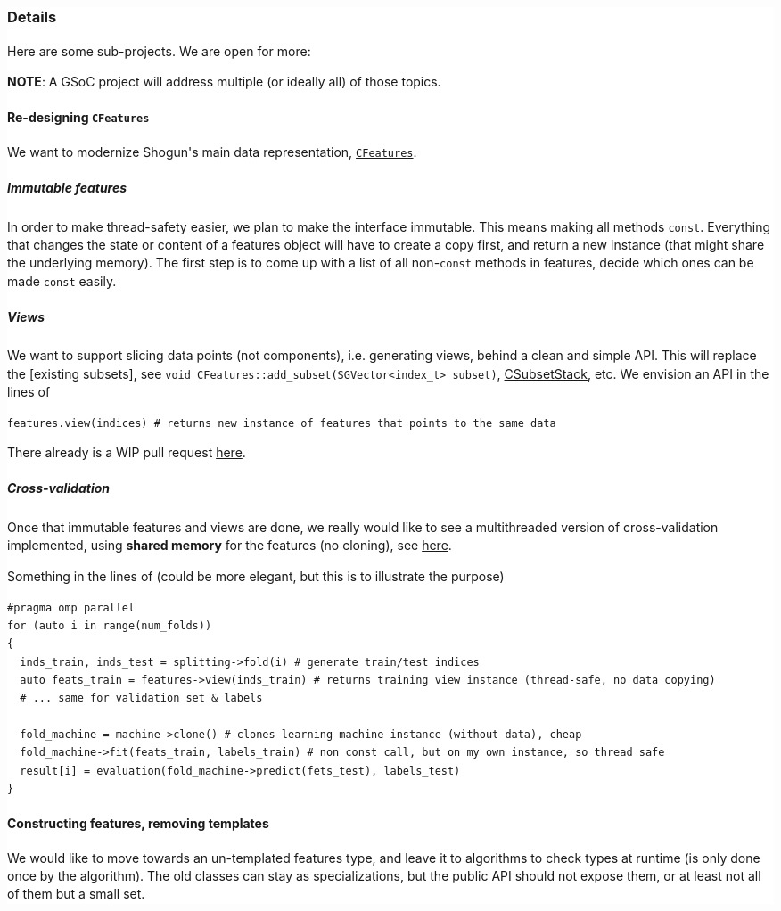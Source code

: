 
### Details
Here are some sub-projects. We are open for more:

**NOTE**: A GSoC project will address multiple (or ideally all) of those topics.

#### Re-designing `CFeatures`
We want to modernize Shogun's main data representation, [`CFeatures`](http://shogun.ml/CFeatures).

##### Immutable features
In order to make thread-safety easier, we plan to make the interface immutable. This means making all methods `const`.
Everything that changes the state or content of a features object will have to create a copy first, and return a new instance (that might share the underlying memory).
The first step is to come up with a list of all non-`const` methods in features, decide which ones can be made `const` easily.

##### Views
We want to support slicing data points (not components), i.e. generating views, behind a clean and simple API. This will replace the [existing subsets], see `void CFeatures::add_subset(SGVector<index_t> subset)`, [CSubsetStack](http://shogun.ml/CSubsetStack), etc.
We envision an API in the lines of
```
features.view(indices) # returns new instance of features that points to the same data
```

There already is a WIP pull request [here](https://github.com/shogun-toolbox/shogun/pull/3970).

##### Cross-validation
Once that immutable features and views are done, we really would like to see a multithreaded version of cross-validation implemented, using **shared memory** for the features (no cloning), see [here](https://github.com/shogun-toolbox/shogun/blob/develop/src/shogun/evaluation/CrossValidation.cpp#L258).

Something in the lines of (could be more elegant, but this is to illustrate the purpose)
```
#pragma omp parallel
for (auto i in range(num_folds))
{
  inds_train, inds_test = splitting->fold(i) # generate train/test indices
  auto feats_train = features->view(inds_train) # returns training view instance (thread-safe, no data copying)
  # ... same for validation set & labels

  fold_machine = machine->clone() # clones learning machine instance (without data), cheap
  fold_machine->fit(feats_train, labels_train) # non const call, but on my own instance, so thread safe
  result[i] = evaluation(fold_machine->predict(fets_test), labels_test)
}

```

#### Constructing features, removing templates
We would like to move towards an un-templated features type, and leave it to algorithms to check types at runtime (is only done once by the algorithm).
The old classes can stay as specializations, but the public API should not expose them, or at least not all of them but a small set.
